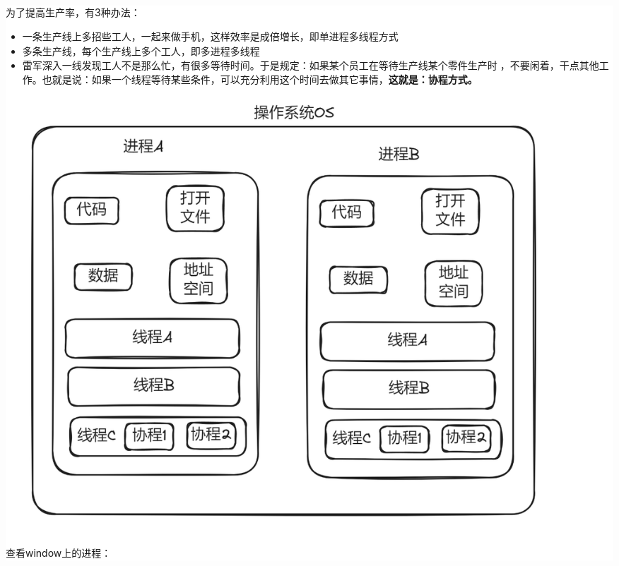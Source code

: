 为了提高生产率，有3种办法：

- 一条生产线上多招些工人，一起来做手机，这样效率是成倍増长，即单进程多线程方式
- 多条生产线，每个生产线上多个工人，即多进程多线程
- 雷军深入一线发现工人不是那么忙，有很多等待时间。于是规定：如果某个员工在等待生产线某个零件生产时 ，不要闲着，干点其他工作。也就是说：如果一个线程等待某些条件，可以充分利用这个时间去做其它事情，**这就是：协程方式。**



![1710128054713](./assets/1710128054713.png)



查看window上的进程：
